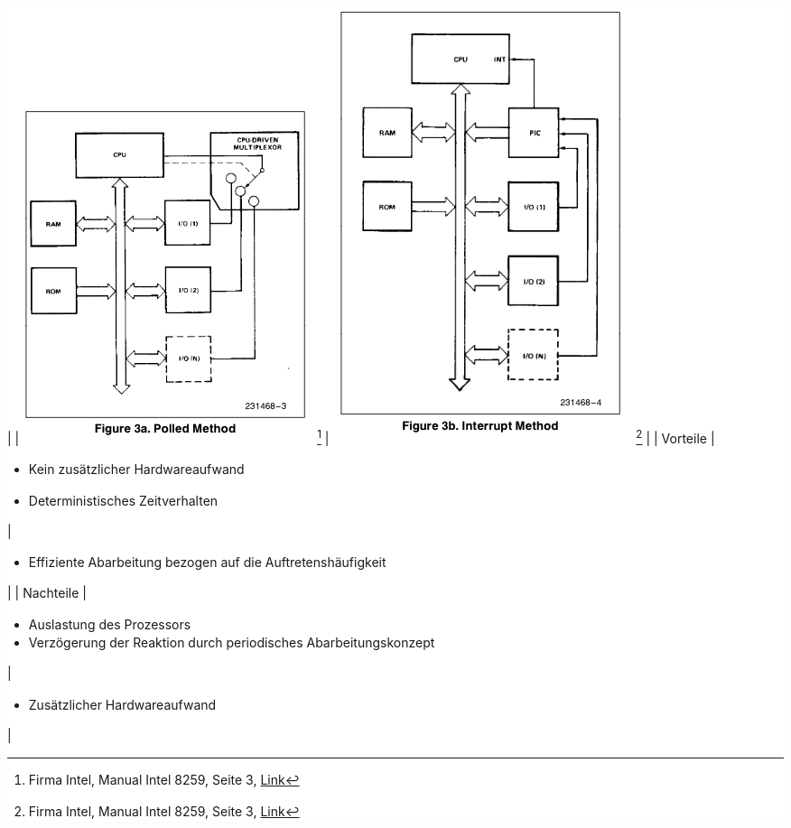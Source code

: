 |     | ![Bild](../images/05_Timer/Intel_PolledMethod.png) [^1] | ![Bild](../images/05_Timer/Intel_Interrupt.png) [^1] |
| Vorteile    | <ul> <li>Kein zusätzlicher Hardwareaufwand</li>
<li>Deterministisches Zeitverhalten</li>
</ul>                                                                                                 |         <ul>
<li>Effiziente Abarbeitung bezogen auf die Auftretenshäufigkeit </li>
</ul>                                                                                                    |
| Nachteile    | <ul> <li>Auslastung des Prozessors</li>
<li>Verzögerung der Reaktion durch periodisches Abarbeitungskonzept</li>
</ul>                                                                                                 |         <ul>
<li> Zusätzlicher Hardwareaufwand </li>
</ul>                                                                                                   |


[^1]: Firma Intel, Manual Intel 8259, Seite 3, [Link](https://pdos.csail.mit.edu/6.828/2011/readings/hardware/8259A.pdf)  
[^AVR328]: Firma Microchip, megaAVR® Data Sheet [Link](http://ww1.microchip.com/downloads/en/DeviceDoc/ATmega48A-PA-88A-PA-168A-PA-328-P-DS-DS40002061A.pdf)
[^AVR328]: Firma Microchip, megaAVR® Data Sheet [Link](http://ww1.microchip.com/downloads/en/DeviceDoc/ATmega48A-PA-88A-PA-168A-PA-328-P-DS-DS40002061A.pdf)
[^AVR328]: Firma Microchip, megaAVR® Data Sheet, [Link](http://ww1.microchip.com/downloads/en/DeviceDoc/ATmega48A-PA-88A-PA-168A-PA-328-P-DS-DS40002061A.pdf)
[^AVR328]: Firma Microchip, megaAVR® Data Sheet, [Link](http://ww1.microchip.com/downloads/en/DeviceDoc/ATmega48A-PA-88A-PA-168A-PA-328-P-DS-DS40002061A.pdf)
[^AVR328]: Firma Microchip, megaAVR® Data Sheet, [Link](http://ww1.microchip.com/downloads/en/DeviceDoc/ATmega48A-PA-88A-PA-168A-PA-328-P-DS-DS40002061A.pdf)
[^AVR328]: Firma Microchip, megaAVR® Data Sheet, [Link](http://ww1.microchip.com/downloads/en/DeviceDoc/ATmega48A-PA-88A-PA-168A-PA-328-P-DS-DS40002061A.pdf)
[^AVR328]: Firma Microchip, megaAVR® Data Sheet, [Link](http://ww1.microchip.com/downloads/en/DeviceDoc/ATmega48A-PA-88A-PA-168A-PA-328-P-DS-DS40002061A.pdf)
[^AVR328]: Firma Microchip, megaAVR® Data Sheet, [Link](http://ww1.microchip.com/downloads/en/DeviceDoc/ATmega48A-PA-88A-PA-168A-PA-328-P-DS-DS40002061A.pdf)
[^wikimediaServo]: Wikipedia, Autor Bernd vdB, Servo and receiver connections, [Link](https://commons.wikimedia.org/wiki/File:Rc-receiver-servo-battery_b.jpg)
